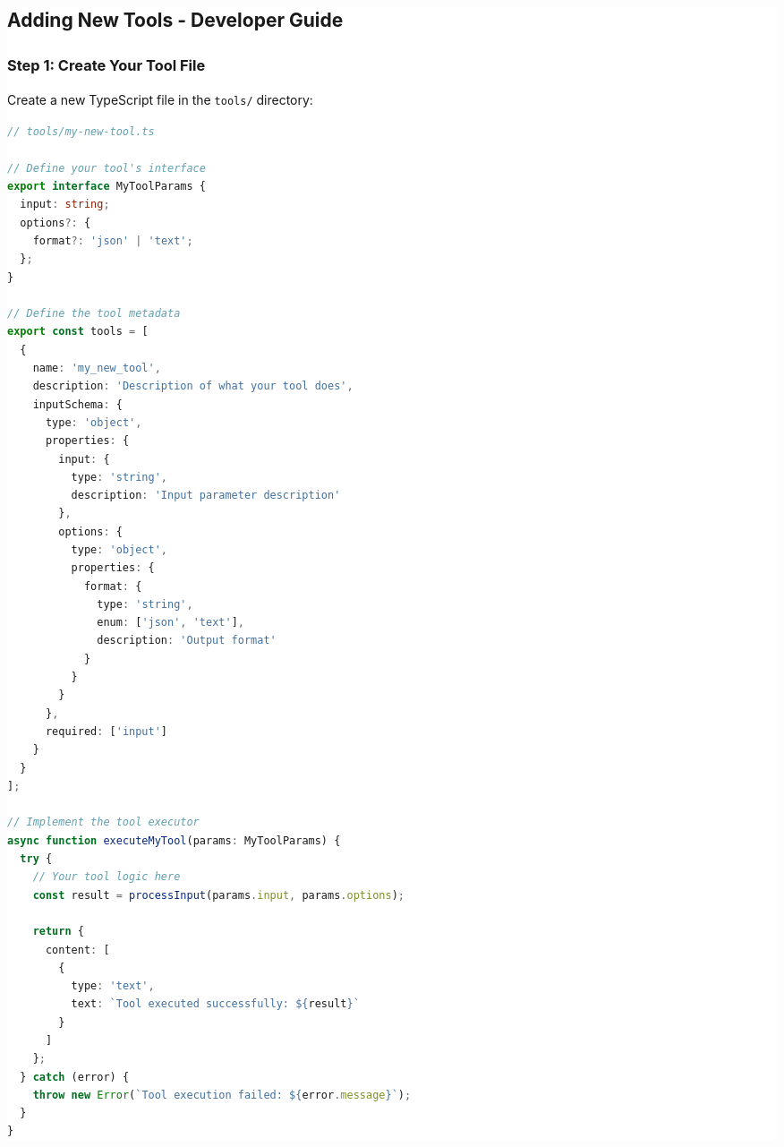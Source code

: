 ## Adding New Tools - Developer Guide

### Step 1: Create Your Tool File

Create a new TypeScript file in the `tools/` directory:

```typescript
// tools/my-new-tool.ts

// Define your tool's interface
export interface MyToolParams {
  input: string;
  options?: {
    format?: 'json' | 'text';
  };
}

// Define the tool metadata
export const tools = [
  {
    name: 'my_new_tool',
    description: 'Description of what your tool does',
    inputSchema: {
      type: 'object',
      properties: {
        input: {
          type: 'string',
          description: 'Input parameter description'
        },
        options: {
          type: 'object',
          properties: {
            format: {
              type: 'string',
              enum: ['json', 'text'],
              description: 'Output format'
            }
          }
        }
      },
      required: ['input']
    }
  }
];

// Implement the tool executor
async function executeMyTool(params: MyToolParams) {
  try {
    // Your tool logic here
    const result = processInput(params.input, params.options);
    
    return {
      content: [
        {
          type: 'text',
          text: `Tool executed successfully: ${result}`
        }
      ]
    };
  } catch (error) {
    throw new Error(`Tool execution failed: ${error.message}`);
  }
}
```